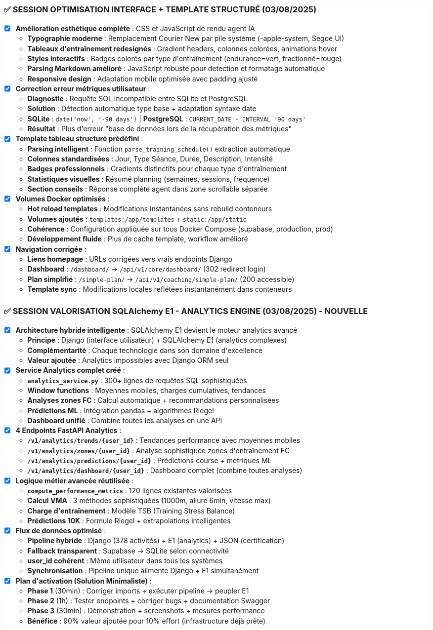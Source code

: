 ### ✅ SESSION OPTIMISATION INTERFACE + TEMPLATE STRUCTURÉ (03/08/2025)
- [x] **Amélioration esthétique complète** : CSS et JavaScript de rendu agent IA
  - **Typographie moderne** : Remplacement Courier New par pile système (-apple-system, Segoe UI)
  - **Tableaux d'entraînement redesignés** : Gradient headers, colonnes colorées, animations hover
  - **Styles interactifs** : Badges colorés par type d'entraînement (endurance=vert, fractionné=rouge)
  - **Parsing Markdown amélioré** : JavaScript robuste pour detection et formatage automatique
  - **Responsive design** : Adaptation mobile optimisée avec padding ajusté
- [x] **Correction erreur métriques utilisateur** :
  - **Diagnostic** : Requête SQL incompatible entre SQLite et PostgreSQL
  - **Solution** : Détection automatique type base + adaptation syntaxe date
  - **SQLite** : `date('now', '-90 days')` | **PostgreSQL** : `CURRENT_DATE - INTERVAL '90 days'`
  - **Résultat** : Plus d'erreur "base de données lors de la récupération des métriques"
- [x] **Template tableau structuré prédéfini** :
  - **Parsing intelligent** : Fonction `parse_training_schedule()` extraction automatique
  - **Colonnes standardisées** : Jour, Type Séance, Durée, Description, Intensité
  - **Badges professionnels** : Gradients distinctifs pour chaque type d'entraînement
  - **Statistiques visuelles** : Résumé planning (semaines, sessions, fréquence)
  - **Section conseils** : Réponse complète agent dans zone scrollable séparée
- [x] **Volumes Docker optimisés** :
  - **Hot reload templates** : Modifications instantanées sans rebuild conteneurs
  - **Volumes ajoutés** : `templates:/app/templates` + `static:/app/static`
  - **Cohérence** : Configuration appliquée sur tous Docker Compose (supabase, production, prod)
  - **Développement fluide** : Plus de cache template, workflow amélioré
- [x] **Navigation corrigée** :
  - **Liens homepage** : URLs corrigées vers vrais endpoints Django
  - **Dashboard** : `/dashboard/` → `/api/v1/core/dashboard/` (302 redirect login)
  - **Plan simplifié** : `/simple-plan/` → `/api/v1/coaching/simple-plan/` (200 accessible)
  - **Template sync** : Modifications locales reflétées instantanément dans conteneurs

### ✅ SESSION VALORISATION SQLAlchemy E1 - ANALYTICS ENGINE (03/08/2025) - NOUVELLE
- [x] **Architecture hybride intelligente** : SQLAlchemy E1 devient le moteur analytics avancé
  - **Principe** : Django (interface utilisateur) + SQLAlchemy E1 (analytics complexes)
  - **Complémentarité** : Chaque technologie dans son domaine d'excellence
  - **Valeur ajoutée** : Analytics impossibles avec Django ORM seul
- [x] **Service Analytics complet créé** :
  - **`analytics_service.py`** : 300+ lignes de requêtes SQL sophistiquées
  - **Window functions** : Moyennes mobiles, charges cumulatives, tendances
  - **Analyses zones FC** : Calcul automatique + recommandations personnalisées  
  - **Prédictions ML** : Intégration pandas + algorithmes Riegel
  - **Dashboard unifié** : Combine toutes les analyses en une API
- [x] **4 Endpoints FastAPI Analytics** :
  - **`/v1/analytics/trends/{user_id}`** : Tendances performance avec moyennes mobiles
  - **`/v1/analytics/zones/{user_id}`** : Analyse sophistiquée zones d'entraînement FC
  - **`/v1/analytics/predictions/{user_id}`** : Prédictions course + métriques ML
  - **`/v1/analytics/dashboard/{user_id}`** : Dashboard complet (combine toutes analyses)
- [x] **Logique métier avancée réutilisée** :
  - **`compute_performance_metrics`** : 120 lignes existantes valorisées
  - **Calcul VMA** : 3 méthodes sophistiquées (1000m, allure 6min, vitesse max)
  - **Charge d'entraînement** : Modèle TSB (Training Stress Balance)
  - **Prédictions 10K** : Formule Riegel + extrapolations intelligentes
- [x] **Flux de données optimisé** :
  - **Pipeline hybride** : Django (378 activités) + E1 (analytics) + JSON (certification)
  - **Fallback transparent** : Supabase → SQLite selon connectivité
  - **user_id cohérent** : Même utilisateur dans tous les systèmes
  - **Synchronisation** : Pipeline unique alimente Django + E1 simultanément
- [x] **Plan d'activation (Solution Minimaliste)** :
  - **Phase 1** (30min) : Corriger imports + exécuter pipeline → peupler E1
  - **Phase 2** (1h) : Tester endpoints + corriger bugs + documentation Swagger  
  - **Phase 3** (30min) : Démonstration + screenshots + mesures performance
  - **Bénéfice** : 90% valeur ajoutée pour 10% effort (infrastructure déjà prête)
